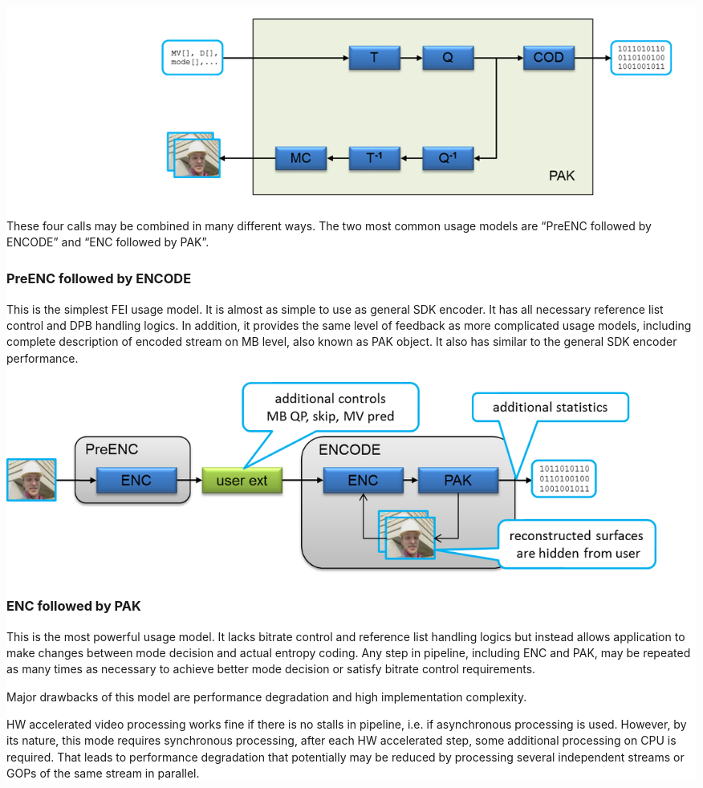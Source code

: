 <img src="./pic/pak.png" width="830" height="250" align=center />

These four calls may be combined in many different ways. The two most common usage models are “PreENC followed by ENCODE” and “ENC followed by PAK”.

### PreENC followed by ENCODE

This is the simplest FEI usage model. It is almost as simple to use as general SDK encoder. It has all necessary reference list control and DPB handling logics. In addition, it provides the same level of feedback as more complicated usage models, including complete description of encoded stream on MB level, also known as PAK object. It also has similar to the general SDK encoder performance.
<br>

<img src="./pic/preenc_encode.png" width="810" height="250" align=center />

### <a id='ENC_followed_by_PAK'>ENC followed by PAK</a>

This is the most powerful usage model. It lacks bitrate control and reference list handling logics but instead allows application to make changes 
between mode decision and actual entropy coding. Any step in pipeline, including ENC and PAK, may be repeated as many times as necessary to achieve better mode decision or satisfy bitrate control requirements.

Major drawbacks of this model are performance degradation and high implementation complexity.

HW accelerated video processing works fine if there is no stalls in pipeline, i.e. if asynchronous processing is used. However, by its nature, this mode requires synchronous processing, after each HW accelerated step, some additional processing on CPU is required. That leads to performance degradation that potentially may be reduced by processing several independent streams or GOPs of the same stream in parallel.
